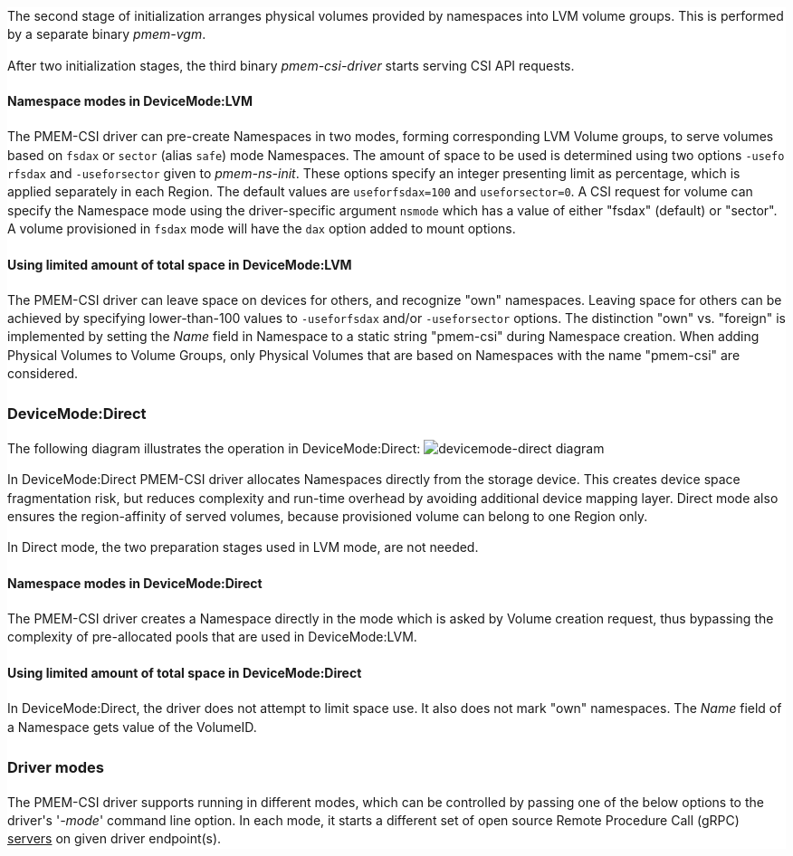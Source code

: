 The second stage of initialization arranges physical volumes provided by namespaces into LVM volume groups. This is performed by a separate binary _pmem-vgm_.

After two initialization stages, the third binary _pmem-csi-driver_ starts serving CSI API requests.

#### Namespace modes in DeviceMode:LVM

The PMEM-CSI driver can pre-create Namespaces in two modes, forming corresponding LVM Volume groups, to serve volumes based on `fsdax` or `sector` (alias `safe`) mode Namespaces. The amount of space to be used is determined using two options `-useforfsdax` and `-useforsector` given to _pmem-ns-init_. These options specify an integer presenting limit as percentage, which is applied separately in each Region. The default values are `useforfsdax=100` and `useforsector=0`. A CSI request for volume can specify the Namespace mode using the driver-specific argument `nsmode` which has a value of either "fsdax" (default) or "sector". A volume provisioned in `fsdax` mode will have the `dax` option added to mount options.

#### Using limited amount of total space in DeviceMode:LVM

The PMEM-CSI driver can leave space on devices for others, and recognize "own" namespaces. Leaving space for others can be achieved by specifying lower-than-100 values to `-useforfsdax` and/or `-useforsector` options. The distinction "own" vs. "foreign" is implemented by setting the _Name_ field in Namespace to a static string "pmem-csi" during Namespace creation. When adding Physical Volumes to Volume Groups, only Physical Volumes that are based on Namespaces with the name "pmem-csi" are considered.

### DeviceMode:Direct

The following diagram illustrates the operation in DeviceMode:Direct:
![devicemode-direct diagram](/docs/images/devicemodes/pmem-csi-direct.png)

In DeviceMode:Direct PMEM-CSI driver allocates Namespaces directly from the storage device. This creates device space fragmentation risk, but reduces complexity and run-time overhead by avoiding additional device mapping layer. Direct mode also ensures the region-affinity of served volumes, because provisioned volume can belong to one Region only.

In Direct mode, the two preparation stages used in LVM mode, are not needed.

#### Namespace modes in DeviceMode:Direct

The PMEM-CSI driver creates a Namespace directly in the mode which is asked by Volume creation request, thus bypassing the complexity of pre-allocated pools that are used in DeviceMode:LVM.

#### Using limited amount of total space in DeviceMode:Direct

In DeviceMode:Direct, the driver does not attempt to limit space use. It also does not mark "own" namespaces. The _Name_ field of a Namespace gets value of the VolumeID.

### Driver modes

The PMEM-CSI driver supports running in different modes, which can be controlled by passing one of the below options to the driver's '_-mode_' command line option. In each mode, it starts a different set of open source Remote Procedure Call (gRPC) [servers](#driver-components) on given driver endpoint(s).
